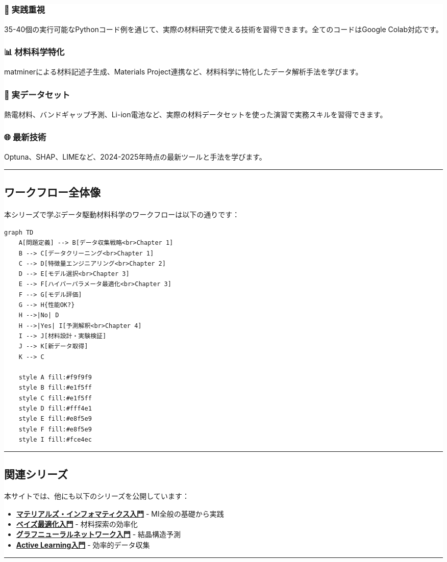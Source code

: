 ### 🎯 実践重視

35-40個の実行可能なPythonコード例を通じて、実際の材料研究で使える技術を習得できます。全てのコードはGoogle Colab対応です。

### 📊 材料科学特化

matminerによる材料記述子生成、Materials Project連携など、材料科学に特化したデータ解析手法を学びます。

### 🔬 実データセット

熱電材料、バンドギャップ予測、Li-ion電池など、実際の材料データセットを使った演習で実務スキルを習得できます。

### 🌐 最新技術

Optuna、SHAP、LIMEなど、2024-2025年時点の最新ツールと手法を学びます。

---

## ワークフロー全体像

本シリーズで学ぶデータ駆動材料科学のワークフローは以下の通りです：

```mermaid
graph TD
    A[問題定義] --> B[データ収集戦略<br>Chapter 1]
    B --> C[データクリーニング<br>Chapter 1]
    C --> D[特徴量エンジニアリング<br>Chapter 2]
    D --> E[モデル選択<br>Chapter 3]
    E --> F[ハイパーパラメータ最適化<br>Chapter 3]
    F --> G[モデル評価]
    G --> H{性能OK?}
    H -->|No| D
    H -->|Yes| I[予測解釈<br>Chapter 4]
    I --> J[材料設計・実験検証]
    J --> K[新データ取得]
    K --> C

    style A fill:#f9f9f9
    style B fill:#e1f5ff
    style C fill:#e1f5ff
    style D fill:#fff4e1
    style E fill:#e8f5e9
    style F fill:#e8f5e9
    style I fill:#fce4ec
```

---

## 関連シリーズ

本サイトでは、他にも以下のシリーズを公開しています：

- **[マテリアルズ・インフォマティクス入門](../mi-introduction/)** - MI全般の基礎から実践
- **[ベイズ最適化入門](../bayesian-optimization-introduction/)** - 材料探索の効率化
- **[グラフニューラルネットワーク入門](../gnn-introduction/)** - 結晶構造予測
- **[Active Learning入門](../active-learning-introduction/)** - 効率的データ収集

---